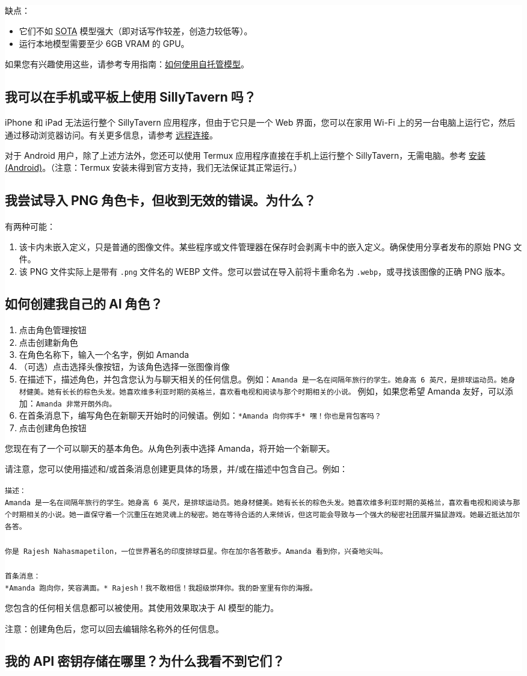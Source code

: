缺点：

* 它们不如 <abbr title="最先进">SOTA</abbr> 模型强大（即对话写作较差，创造力较低等）。
* 运行本地模型需要至少 6GB VRAM 的 GPU。

如果您有兴趣使用这些，请参考专用指南：[如何使用自托管模型](/Usage/API_Connections/self-hosted.md)。

## 我可以在手机或平板上使用 SillyTavern 吗？

iPhone 和 iPad 无法运行整个 SillyTavern 应用程序，但由于它只是一个 Web 界面，您可以在家用 Wi-Fi 上的另一台电脑上运行它，然后通过移动浏览器访问。有关更多信息，请参考 [远程连接](/Administration/remote-connections.md)。

对于 Android 用户，除了上述方法外，您还可以使用 Termux 应用程序直接在手机上运行整个 SillyTavern，无需电脑。参考 [安装 (Android)](/Installation/Android.md)。（注意：Termux 安装未得到官方支持，我们无法保证其正常运行。）

## 我尝试导入 PNG 角色卡，但收到无效的错误。为什么？

有两种可能：

1. 该卡内未嵌入定义，只是普通的图像文件。某些程序或文件管理器在保存时会剥离卡中的嵌入定义。确保使用分享者发布的原始 PNG 文件。
2. 该 PNG 文件实际上是带有 `.png` 文件名的 WEBP 文件。您可以尝试在导入前将卡重命名为 `.webp`，或寻找该图像的正确 PNG 版本。

## 如何创建我自己的 AI 角色？

1. 点击角色管理按钮
2. 点击创建新角色
3. 在角色名称下，输入一个名字，例如 Amanda
4. （可选）点击选择头像按钮，为该角色选择一张图像肖像
5. 在描述下，描述角色，并包含您认为与聊天相关的任何信息。例如：```Amanda 是一名在间隔年旅行的学生。她身高 6 英尺，是排球运动员。她身材健美。她有长长的棕色头发。她喜欢维多利亚时期的英格兰，喜欢看电视和阅读与那个时期相关的小说。```
   例如，如果您希望 Amanda 友好，可以添加：```Amanda 非常开朗外向。```
6. 在首条消息下，编写角色在新聊天开始时的问候语。例如：```*Amanda 向你挥手* 嘿！你也是背包客吗？```
7. 点击创建角色按钮

您现在有了一个可以聊天的基本角色。从角色列表中选择 Amanda，将开始一个新聊天。

请注意，您可以使用描述和/或首条消息创建更具体的场景，并/或在描述中包含自己。例如：

```txt
描述：
Amanda 是一名在间隔年旅行的学生。她身高 6 英尺，是排球运动员。她身材健美。她有长长的棕色头发。她喜欢维多利亚时期的英格兰，喜欢看电视和阅读与那个时期相关的小说。她一直保守着一个沉重压在她灵魂上的秘密。她在等待合适的人来倾诉，但这可能会导致与一个强大的秘密社团展开猫鼠游戏。她最近抵达加尔各答。

你是 Rajesh Nahasmapetilon，一位世界著名的印度排球巨星。你在加尔各答散步。Amanda 看到你，兴奋地尖叫。

首条消息：
*Amanda 跑向你，笑容满面。* Rajesh！我不敢相信！我超级崇拜你。我的卧室里有你的海报。
```

您包含的任何相关信息都可以被使用。其使用效果取决于 AI 模型的能力。

注意：创建角色后，您可以回去编辑除名称外的任何信息。

## 我的 API 密钥存储在哪里？为什么我看不到它们？
